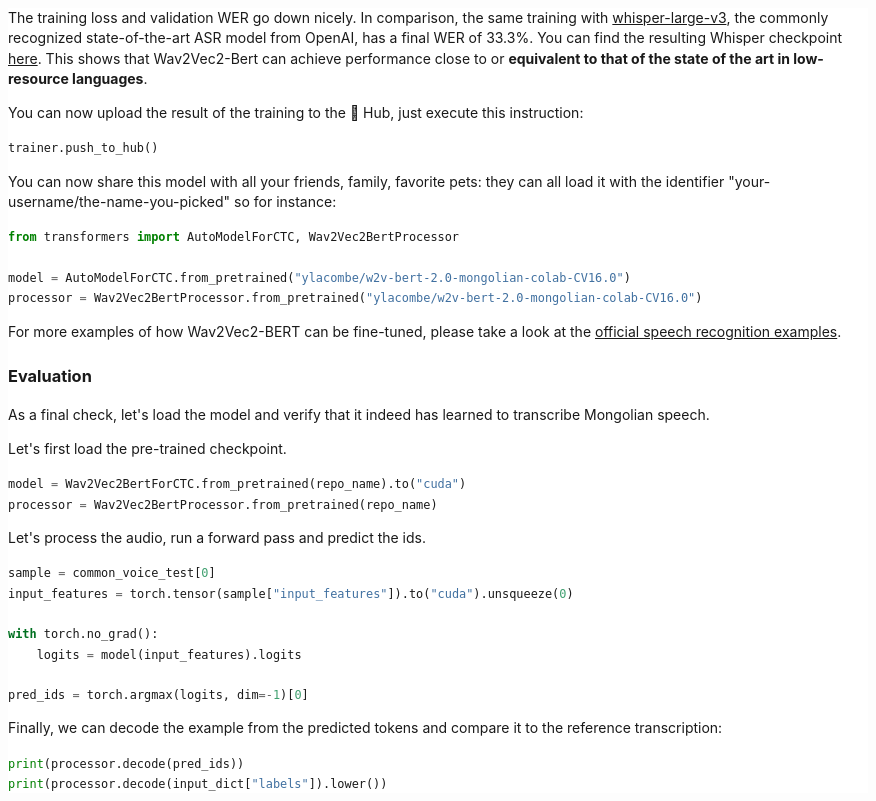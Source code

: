 The training loss and validation WER go down nicely. In comparison, the same training with [whisper-large-v3](https://huggingface.co/openai/whisper-large-v3), the commonly recognized state-of-the-art ASR model from OpenAI, has a final WER of 33.3%. You can find the resulting Whisper checkpoint [here](https://huggingface.co/sanchit-gandhi/whisper-large-v3-ft-cv16-mn). This shows that Wav2Vec2-Bert can achieve performance close to or **equivalent to that of the state of the art in low-resource languages**.

You can now upload the result of the training to the 🤗 Hub, just execute this instruction:

```python
trainer.push_to_hub()
```

You can now share this model with all your friends, family, favorite pets: they can all load it with the identifier "your-username/the-name-you-picked" so for instance:

```python
from transformers import AutoModelForCTC, Wav2Vec2BertProcessor

model = AutoModelForCTC.from_pretrained("ylacombe/w2v-bert-2.0-mongolian-colab-CV16.0")
processor = Wav2Vec2BertProcessor.from_pretrained("ylacombe/w2v-bert-2.0-mongolian-colab-CV16.0")
```

For more examples of how Wav2Vec2-BERT can be fine-tuned, please take a look at the [official speech recognition examples](https://github.com/huggingface/transformers/tree/master/examples/pytorch/speech-recognition#examples).

### Evaluation

As a final check, let's load the model and verify that it indeed has learned to transcribe Mongolian speech.

Let's first load the pre-trained checkpoint.

```python
model = Wav2Vec2BertForCTC.from_pretrained(repo_name).to("cuda")
processor = Wav2Vec2BertProcessor.from_pretrained(repo_name)
```

Let's process the audio, run a forward pass and predict the ids.

```python
sample = common_voice_test[0]
input_features = torch.tensor(sample["input_features"]).to("cuda").unsqueeze(0)

with torch.no_grad():
    logits = model(input_features).logits

pred_ids = torch.argmax(logits, dim=-1)[0]
```

Finally, we can decode the example from the predicted tokens and compare it to the reference transcription:

```python
print(processor.decode(pred_ids))
print(processor.decode(input_dict["labels"]).lower())
```
